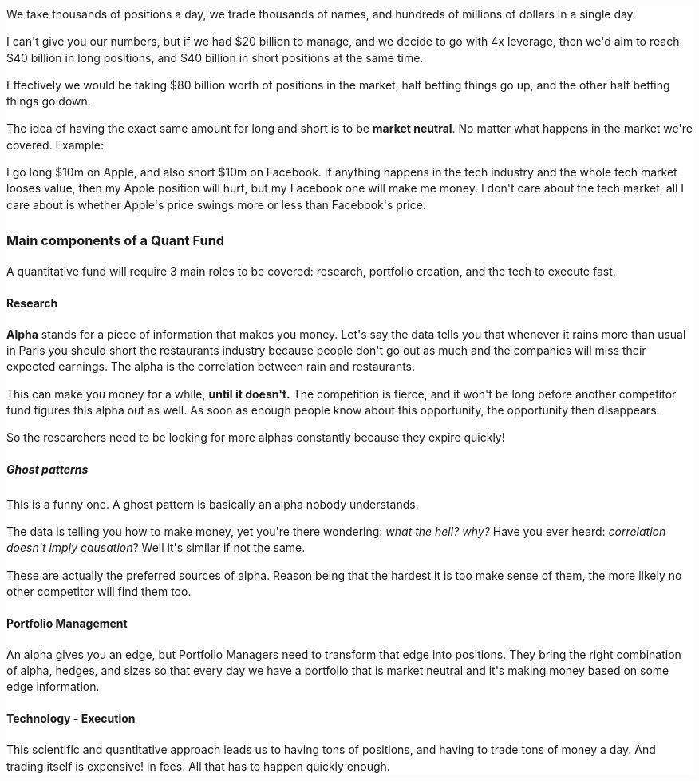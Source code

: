 We take thousands of positions a day, we trade thousands of names, and hundreds of millions of dollars in a single day.

I can't give you our numbers, but if we had $20 billion to manage, and we decide to go with 4x leverage, then we'd aim to reach $40 billion in long positions, and $40 billion in short positions at the same time.

Effectively we would be taking $80 billion worth of positions in the market, half betting things go up, and the other half betting things go down.

The idea of having the exact same amount for long and short is to be **market neutral**. No matter what happens in the market we're covered. Example:

I go long $10m on Apple, and also short $10m on Facebook. If anything happens in the tech industry and the whole tech market looses value, then my Apple position will hurt, but my Facebook one will make me money. I don't care about the tech market, all I care about is whether Apple's price swings more or less than Facebook's price.

### Main components of a Quant Fund

A quantitative fund will require 3 main roles to be covered: research, portfolio creation, and the tech to execute fast.

#### Research

**Alpha** stands for a piece of information that makes you money. Let's say the data tells you that whenever it rains more than usual in Paris you should short the restaurants industry because people don't go out as much and the companies will miss their expected earnings. The alpha is the correlation between rain and restaurants.

This can make you money for a while, **until it doesn't.** The competition is fierce, and it won't be long before another competitor fund figures this alpha out as well. As soon as enough people know about this opportunity, the opportunity then disappears. 

So the researchers need to be looking for more alphas constantly because they expire quickly!

##### Ghost patterns

This is a funny one. A ghost pattern is basically an alpha nobody understands. 

The data is telling you how to make money, yet you're there wondering: *what the hell? why?* Have you ever heard: *correlation doesn't imply causation*? Well it's similar if not the same. 

These are actually the preferred sources of alpha. Reason being that the hardest it is too make sense of them, the more likely no other competitor will find them too.

#### Portfolio Management

An alpha gives you an edge, but Portfolio Managers need to transform that edge into positions. They bring the right combination of alpha, hedges, and sizes so that every day we have a portfolio that is market neutral and it's making money based on some edge information.

#### Technology - Execution

This scientific and quantitative approach leads us to having tons of positions, and having to trade tons of money a day. And trading itself is expensive! in fees. All that has to happen quickly enough.

